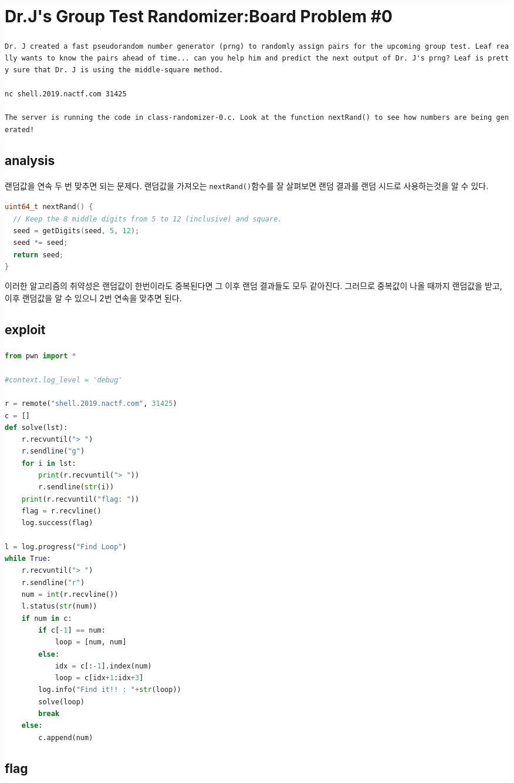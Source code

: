 # Dr.J's Group Test Randomizer:Board Problem #0
```
Dr. J created a fast pseudorandom number generator (prng) to randomly assign pairs for the upcoming group test. Leaf really wants to know the pairs ahead of time... can you help him and predict the next output of Dr. J's prng? Leaf is pretty sure that Dr. J is using the middle-square method.

nc shell.2019.nactf.com 31425

The server is running the code in class-randomizer-0.c. Look at the function nextRand() to see how numbers are being generated!
```
## analysis
랜덤값을 연속 두 번 맞추면 되는 문제다. 랜덤값을 가져오는 `nextRand()`함수를 잘 살펴보면 랜덤 결과를 랜덤 시드로 사용하는것을 알 수 있다.
```c 
uint64_t nextRand() {
  // Keep the 8 middle digits from 5 to 12 (inclusive) and square.
  seed = getDigits(seed, 5, 12);
  seed *= seed;
  return seed;
}
```
이러한 알고리즘의 취약성은 랜덤값이 한번이라도 중복된다면 그 이후 랜덤 결과들도 모두 같아진다. 그러므로 중복값이 나올 때까지 랜덤값을 받고, 이후 랜덤값을 알 수 있으니 2번 연속을 맞추면 된다.
## exploit
``` python
from pwn import *

#context.log_level = 'debug'

r = remote("shell.2019.nactf.com", 31425)
c = []
def solve(lst):
	r.recvuntil("> ")
	r.sendline("g")
	for i in lst:
		print(r.recvuntil("> "))
		r.sendline(str(i))
	print(r.recvuntil("flag: "))
	flag = r.recvline()
	log.success(flag)

l = log.progress("Find Loop")
while True:
	r.recvuntil("> ")
	r.sendline("r")
	num = int(r.recvline())
	l.status(str(num))
	if num in c:
		if c[-1] == num:
			loop = [num, num]
		else:
			idx = c[:-1].index(num)
			loop = c[idx+1:idx+3]
		log.info("Find it!! : "+str(loop))
		solve(loop)
		break
	else:
		c.append(num)
```
## flag